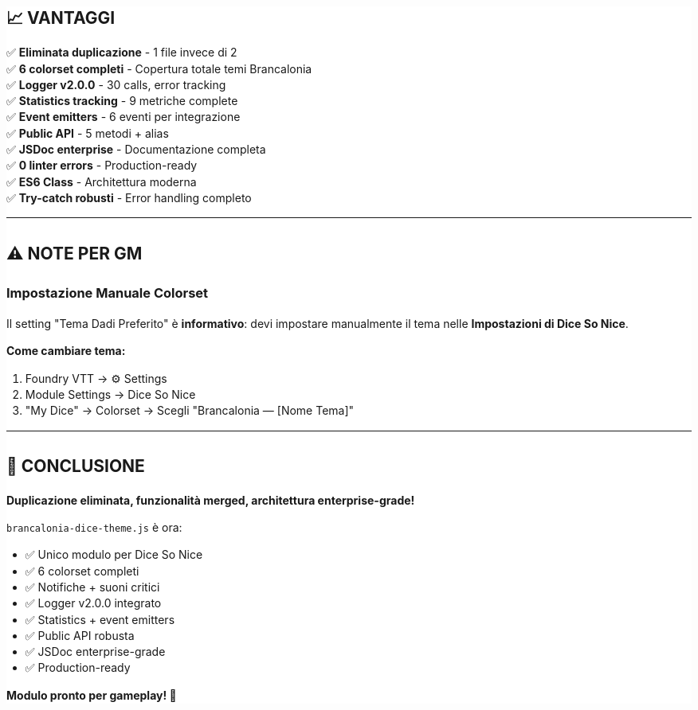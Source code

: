 
## 📈 VANTAGGI

✅ **Eliminata duplicazione** - 1 file invece di 2  
✅ **6 colorset completi** - Copertura totale temi Brancalonia  
✅ **Logger v2.0.0** - 30 calls, error tracking  
✅ **Statistics tracking** - 9 metriche complete  
✅ **Event emitters** - 6 eventi per integrazione  
✅ **Public API** - 5 metodi + alias  
✅ **JSDoc enterprise** - Documentazione completa  
✅ **0 linter errors** - Production-ready  
✅ **ES6 Class** - Architettura moderna  
✅ **Try-catch robusti** - Error handling completo  

---

## ⚠️ NOTE PER GM

### **Impostazione Manuale Colorset**
Il setting "Tema Dadi Preferito" è **informativo**: devi impostare manualmente il tema nelle **Impostazioni di Dice So Nice**.

**Come cambiare tema:**
1. Foundry VTT → ⚙️ Settings
2. Module Settings → Dice So Nice
3. "My Dice" → Colorset → Scegli "Brancalonia — [Nome Tema]"

---

## 🎉 CONCLUSIONE

**Duplicazione eliminata, funzionalità merged, architettura enterprise-grade!**

`brancalonia-dice-theme.js` è ora:
- ✅ Unico modulo per Dice So Nice
- ✅ 6 colorset completi
- ✅ Notifiche + suoni critici
- ✅ Logger v2.0.0 integrato
- ✅ Statistics + event emitters
- ✅ Public API robusta
- ✅ JSDoc enterprise-grade
- ✅ Production-ready

**Modulo pronto per gameplay! 🚀**
